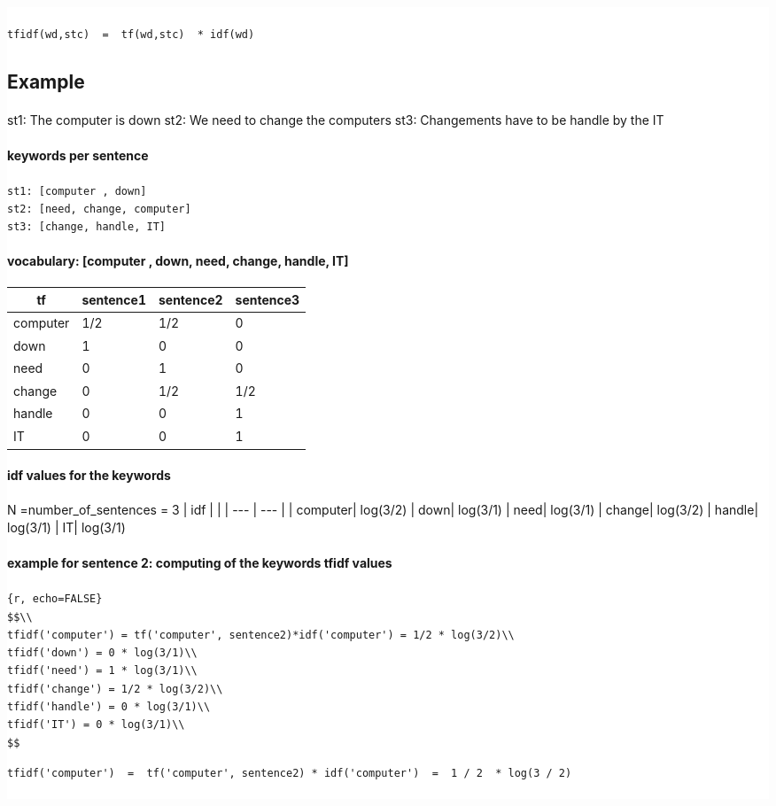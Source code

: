 ```
                                       
tfidf(wd,stc)  =  tf(wd,stc)  * idf(wd)
```


## Example
st1: The computer is down
st2: We need to change the computers
st3: Changements have to be handle by the IT

#### keywords per sentence
```
st1: [computer , down]
st2: [need, change, computer]
st3: [change, handle, IT]
```
#### vocabulary: [computer , down, need, change, handle, IT]

| tf | sentence1| sentence2| sentence3| 
| --- | --- | --- | --- | 
| computer| 1/2 | 1/2 | 0 |
| down| 1 | 0 | 0 |
| need| 0 | 1 | 0 |
| change| 0 | 1/2 | 1/2 |
| handle| 0 | 0 | 1 |
| IT| 0 | 0 | 1 |

#### idf values for the keywords
N =number_of_sentences =  3
| idf | | 
| --- | --- | 
| computer| log(3/2) 
| down| log(3/1) 
| need| log(3/1) 
| change| log(3/2)
| handle| log(3/1) 
| IT| log(3/1) 

#### example for sentence 2: computing of the keywords tfidf values
```
{r, echo=FALSE}
$$\\
tfidf('computer') = tf('computer', sentence2)*idf('computer') = 1/2 * log(3/2)\\
tfidf('down') = 0 * log(3/1)\\
tfidf('need') = 1 * log(3/1)\\
tfidf('change') = 1/2 * log(3/2)\\
tfidf('handle') = 0 * log(3/1)\\
tfidf('IT') = 0 * log(3/1)\\
$$
```                                                                              
```                                                                             
tfidf('computer')  =  tf('computer', sentence2) * idf('computer')  =  1 / 2  * log(3 / 2)                                  
                                                                              
```
